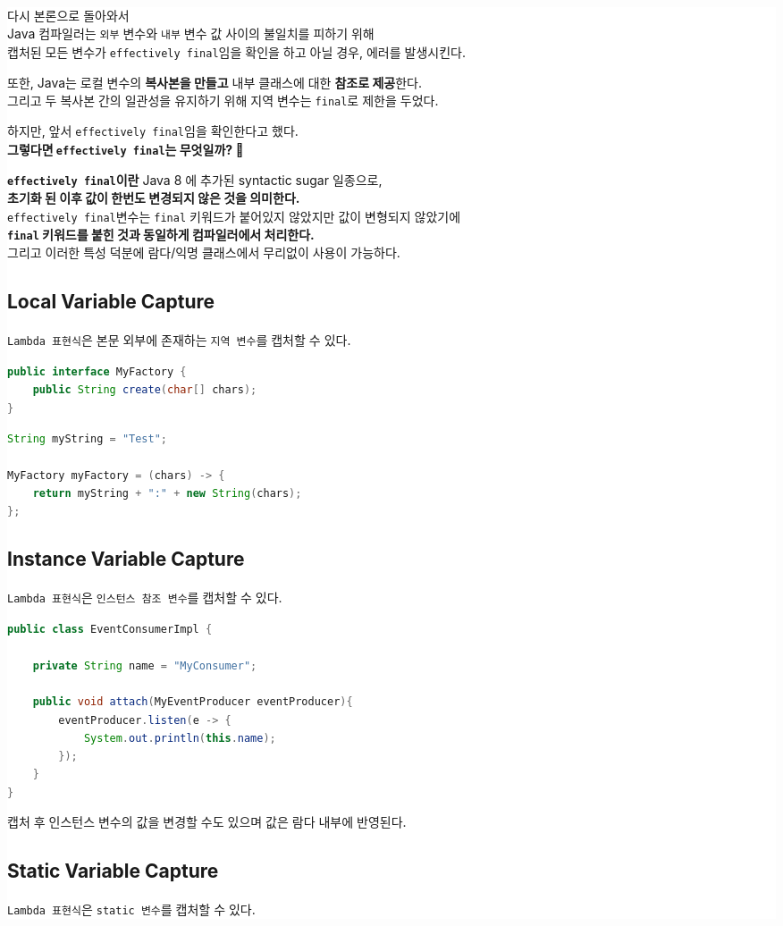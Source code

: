 다시 본론으로 돌아와서        
Java 컴파일러는 `외부` 변수와 `내부` 변수 값 사이의 불일치를 피하기 위해      
캡처된 모든 변수가 `effectively final`임을 확인을 하고 아닐 경우, 에러를 발생시킨다.                 
                          
또한, Java는 로컬 변수의 **복사본을 만들고** 내부 클래스에 대한 **참조로 제공**한다.          
그리고 두 복사본 간의 일관성을 유지하기 위해 지역 변수는 `final`로 제한을 두었다.             

하지만, 앞서 `effectively final`임을 확인한다고 했다.      
**그렇다면 `effectively final`는 무엇일까? 🤔**   
              
**`effectively final`이란** Java 8 에 추가된 syntactic sugar 일종으로,     
**초기화 된 이후 값이 한번도 변경되지 않은 것을 의미한다.**                       
`effectively final`변수는 `final` 키워드가 붙어있지 않았지만 값이 변형되지 않았기에    
**`final` 키워드를 붙힌 것과 동일하게 컴파일러에서 처리한다.**           
그리고 이러한 특성 덕분에 람다/익명 클래스에서 무리없이 사용이 가능하다.   


## Local Variable Capture  
`Lambda 표현식`은 본문 외부에 존재하는 `지역 변수`를 캡처할 수 있다.         
    
```java
public interface MyFactory {
    public String create(char[] chars);
}
```
```java
String myString = "Test";

MyFactory myFactory = (chars) -> {
    return myString + ":" + new String(chars);
};
```


## Instance Variable Capture   
`Lambda 표현식`은 `인스턴스 참조 변수`를 캡처할 수 있다.       

```java
public class EventConsumerImpl {

    private String name = "MyConsumer";

    public void attach(MyEventProducer eventProducer){
        eventProducer.listen(e -> {
            System.out.println(this.name);
        });
    }
}
```
캡처 후 인스턴스 변수의 값을 변경할 수도 있으며 값은 람다 내부에 반영된다.


## Static Variable Capture    
`Lambda 표현식`은 `static 변수`를 캡처할 수 있다.       
      